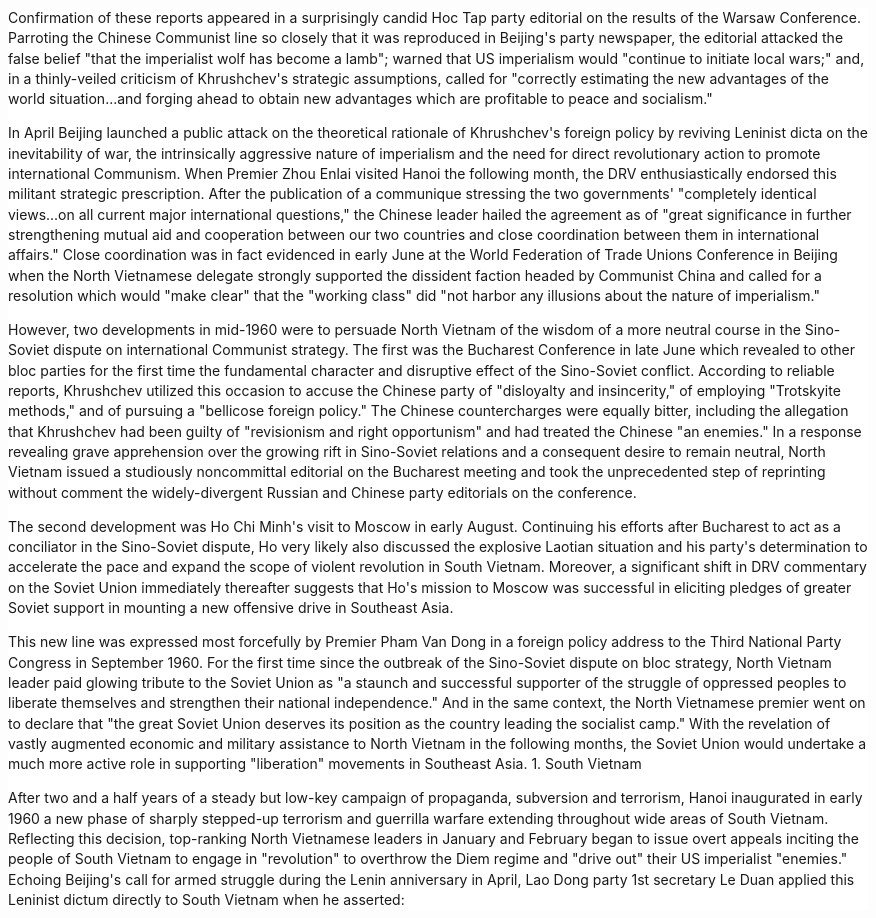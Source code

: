 Confirmation of these reports appeared in a surprisingly candid Hoc Tap party editorial on the results of the Warsaw Conference. Parroting the Chinese Communist line so closely that it was reproduced in Beijing's party newspaper, the editorial attacked the false belief "that the imperialist wolf has become a lamb"; warned that US imperialism would "continue to initiate local wars;" and, in a thinly-veiled criticism of Khrushchev's strategic assumptions, called for "correctly estimating the new advantages of the world situation...and forging ahead to obtain new advantages which are profitable to peace and socialism."

In April Beijing launched a public attack on the theoretical rationale of Khrushchev's foreign policy by reviving Leninist dicta on the inevitability of war, the intrinsically aggressive nature of imperialism and the need for direct revolutionary action to promote international Communism. When Premier Zhou Enlai visited Hanoi the following month, the DRV enthusiastically endorsed this militant strategic prescription. After the publication of a communique stressing the two governments' "completely identical views...on all current major international questions," the Chinese leader hailed the agreement as of "great significance in further strengthening mutual aid and cooperation between our two countries and close coordination between them in international affairs." Close coordination was in fact evidenced in early June at the World Federation of Trade Unions Conference in Beijing when the North Vietnamese delegate strongly supported the dissident faction headed by Communist China and called for a resolution which would "make clear" that the "working class" did "not harbor any illusions about the nature of imperialism."

However, two developments in mid-1960 were to persuade North Vietnam of the wisdom of a more neutral course in the Sino-Soviet dispute on international Communist strategy. The first was the Bucharest Conference in late June which revealed to other bloc parties for the first time the fundamental character and disruptive effect of the Sino-Soviet conflict. According to reliable reports, Khrushchev utilized this occasion to accuse the Chinese party of "disloyalty and insincerity," of employing "Trotskyite methods," and of pursuing a "bellicose foreign policy." The Chinese countercharges were equally bitter, including the allegation that Khrushchev had been guilty of "revisionism and right opportunism" and had treated the Chinese "an enemies." In a response revealing grave apprehension over the growing rift in Sino-Soviet relations and a consequent desire to remain neutral, North Vietnam issued a studiously noncommittal editorial on the Bucharest meeting and took the unprecedented step of reprinting without comment the widely-divergent Russian and Chinese party editorials on the conference.

The second development was Ho Chi Minh's visit to Moscow in early August. Continuing his efforts after Bucharest to act as a conciliator in the Sino-Soviet dispute, Ho very likely also discussed the explosive Laotian situation and his party's determination to accelerate the pace and expand the scope of violent revolution in South Vietnam. Moreover, a significant shift in DRV commentary on the Soviet Union immediately thereafter suggests that Ho's mission to Moscow was successful in eliciting pledges of greater Soviet support in mounting a new offensive drive in Southeast Asia.

This new line was expressed most forcefully by Premier Pham Van Dong in a foreign policy address to the Third National Party Congress in September 1960. For the first time since the outbreak of the Sino-Soviet dispute on bloc strategy, North Vietnam leader paid glowing tribute to the Soviet Union as "a staunch and successful supporter of the struggle of oppressed peoples to liberate themselves and strengthen their national independence." And in the same context, the North Vietnamese premier went on to declare that "the great Soviet Union deserves its position as the country leading the socialist camp." With the revelation of vastly augmented economic and military assistance to North Vietnam in the following months, the Soviet Union would undertake a much more active role in supporting "liberation" movements in Southeast Asia. 1. South Vietnam

After two and a half years of a steady but low-key campaign of propaganda, subversion and terrorism, Hanoi inaugurated in early 1960 a new phase of sharply stepped-up terrorism and guerrilla warfare extending throughout wide areas of South Vietnam. Reflecting this decision, top-ranking North Vietnamese leaders in January and February began to issue overt appeals inciting the people of South Vietnam to engage in "revolution" to overthrow the Diem regime and "drive out" their US imperialist "enemies." Echoing Beijing's call for armed struggle during the Lenin anniversary in April, Lao Dong party 1st secretary Le Duan applied this Leninist dictum directly to South Vietnam when he asserted:
